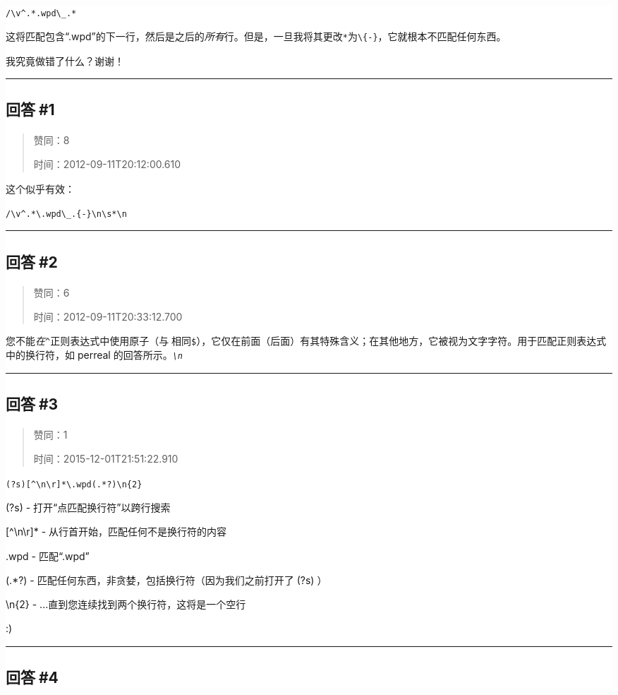 ```
/\v^.*.wpd\_.* 
```

这将匹配包含“.wpd”的下一行，然后是之后的*所有*行。但是，一旦我将其更改`*`为`\{-}`，它就根本不匹配任何东西。

我究竟做错了什么？谢谢！

* * *

## 回答 #1

> 赞同：8
> 
> 时间：2012-09-11T20:12:00.610

这个似乎有效：

```
/\v^.*\.wpd\_.{-}\n\s*\n 
```

* * *

## 回答 #2

> 赞同：6
> 
> 时间：2012-09-11T20:33:12.700

您不能*在*`^`正则表达式中使用原子（与 相同`$`），它仅在前面（后面）有其特殊含义；在其他地方，它被视为文字字符。用于匹配正则表达式中的换行符，如 perreal 的回答所示。*`\n`*

 ** * *

## 回答 #3

> 赞同：1
> 
> 时间：2015-12-01T21:51:22.910

```
(?s)[^\n\r]*\.wpd(.*?)\n{2} 
```

(?s) - 打开“点匹配换行符”以跨行搜索

[^\n\r]* - 从行首开始，匹配任何不是换行符的内容

.wpd - 匹配“.wpd”

(.*?) - 匹配任何东西，非贪婪，包括换行符（因为我们之前打开了 (?s) ）

\n{2} - ...直到您连续找到两个换行符，这将是一个空行

:)

* * *

## 回答 #4
